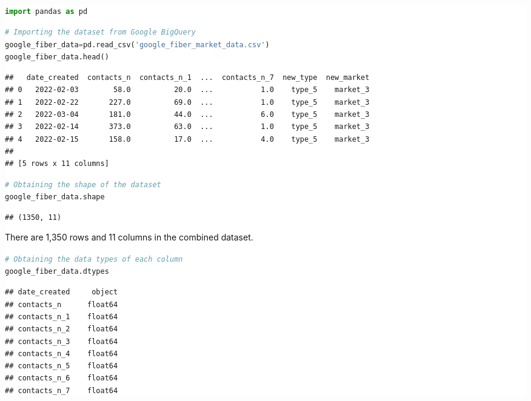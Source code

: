 ``` python
import pandas as pd
```

``` python
# Importing the dataset from Google BigQuery
google_fiber_data=pd.read_csv('google_fiber_market_data.csv')
google_fiber_data.head()
```

    ##   date_created  contacts_n  contacts_n_1  ...  contacts_n_7  new_type  new_market
    ## 0   2022-02-03        58.0          20.0  ...           1.0    type_5    market_3
    ## 1   2022-02-22       227.0          69.0  ...           1.0    type_5    market_3
    ## 2   2022-03-04       181.0          44.0  ...           6.0    type_5    market_3
    ## 3   2022-02-14       373.0          63.0  ...           1.0    type_5    market_3
    ## 4   2022-02-15       158.0          17.0  ...           4.0    type_5    market_3
    ## 
    ## [5 rows x 11 columns]

``` python
# Obtaining the shape of the dataset
google_fiber_data.shape
```

    ## (1350, 11)

There are 1,350 rows and 11 columns in the combined dataset.

``` python
# Obtaining the data types of each column
google_fiber_data.dtypes
```

    ## date_created     object
    ## contacts_n      float64
    ## contacts_n_1    float64
    ## contacts_n_2    float64
    ## contacts_n_3    float64
    ## contacts_n_4    float64
    ## contacts_n_5    float64
    ## contacts_n_6    float64
    ## contacts_n_7    float64
